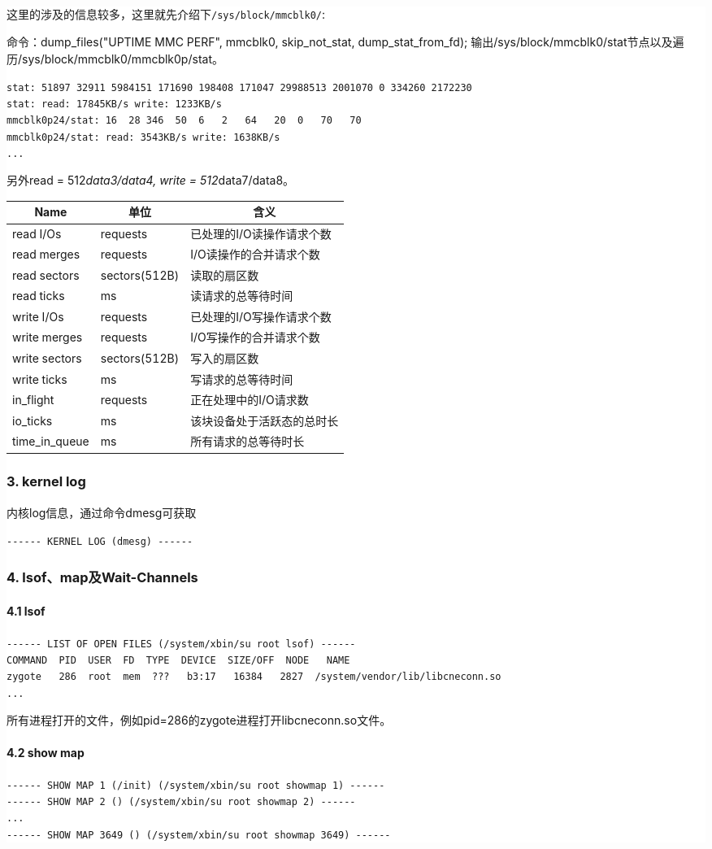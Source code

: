 这里的涉及的信息较多，这里就先介绍下`/sys/block/mmcblk0/`:

命令：dump_files("UPTIME MMC PERF", mmcblk0, skip_not_stat, dump_stat_from_fd);
输出/sys/block/mmcblk0/stat节点以及遍历/sys/block/mmcblk0/mmcblk0p<num>/stat。


    stat: 51897 32911 5984151 171690 198408 171047 29988513 2001070 0 334260 2172230
    stat: read: 17845KB/s write: 1233KB/s
    mmcblk0p24/stat: 16  28 346  50  6   2   64   20  0   70   70
    mmcblk0p24/stat: read: 3543KB/s write: 1638KB/s
    ...

另外read = 512*data3/data4, write = 512*data7/data8。

|Name|单位|含义|
|---|---|---|
|read I/Os| requests|已处理的I/O读操作请求个数
|read merges|requests|I/O读操作的合并请求个数
|read sectors|sectors(512B)|读取的扇区数
|read ticks|ms|读请求的总等待时间
|write I/Os|requests|已处理的I/O写操作请求个数
|write merges|requests|I/O写操作的合并请求个数
|write sectors|sectors(512B)|写入的扇区数
|write ticks|ms|写请求的总等待时间
|in_flight|requests|正在处理中的I/O请求数|
|io_ticks|ms|该块设备处于活跃态的总时长|
|time_in_queue|ms|所有请求的总等待时长|

### 3. kernel log
内核log信息，通过命令dmesg可获取

    ------ KERNEL LOG (dmesg) ------


### 4. lsof、map及Wait-Channels

#### 4.1 lsof
    ------ LIST OF OPEN FILES (/system/xbin/su root lsof) ------
    COMMAND  PID  USER  FD  TYPE  DEVICE  SIZE/OFF  NODE   NAME
    zygote   286  root  mem  ???   b3:17   16384   2827  /system/vendor/lib/libcneconn.so
    ...

所有进程打开的文件，例如pid=286的zygote进程打开libcneconn.so文件。

#### 4.2 show map
    ------ SHOW MAP 1 (/init) (/system/xbin/su root showmap 1) ------
    ------ SHOW MAP 2 () (/system/xbin/su root showmap 2) ------
    ...
    ------ SHOW MAP 3649 () (/system/xbin/su root showmap 3649) ------
